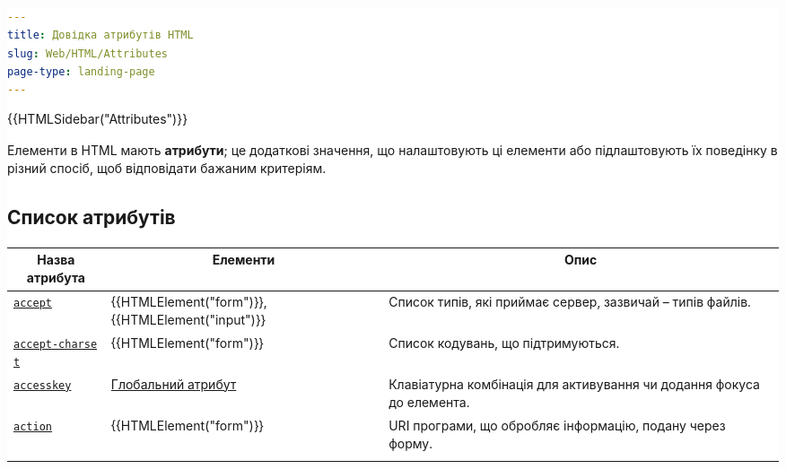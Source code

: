 ```yaml
---
title: Довідка атрибутів HTML
slug: Web/HTML/Attributes
page-type: landing-page
---
```


{{HTMLSidebar("Attributes")}}

Елементи в HTML мають **атрибути**; це додаткові значення, що налаштовують ці елементи або підлаштовують їх поведінку в різний спосіб, щоб відповідати бажаним критеріям.

## Список атрибутів

<table class="standard-table">
  <thead>
    <tr>
      <th>Назва атрибута</th>
      <th>Елементи</th>
      <th>Опис</th>
    </tr>
  </thead>
  <tbody>
    <tr>
      <td>
        <code><a href="/uk/docs/Web/HTML/Attributes/accept">accept</a></code>
      </td>
      <td>
        {{HTMLElement("form")}}, {{HTMLElement("input")}}
      </td>
      <td>Список типів, які приймає сервер, зазвичай – типів файлів.</td>
    </tr>
    <tr>
      <td>
        <code><a href="/uk/docs/Web/HTML/Element/form#accept-charset">accept-charset</a></code>
      </td>
      <td>{{HTMLElement("form")}}</td>
      <td>
      Список кодувань, що підтримуються.
      </td>
    </tr>
    <tr>
      <td>
        <code><a href="/uk/docs/Web/HTML/Global_attributes/accesskey">accesskey</a></code>
      </td>
      <td>
        <a href="/uk/docs/Web/HTML/Global_attributes">Глобальний атрибут</a>
      </td>
      <td>
      Клавіатурна комбінація для активування чи додання фокуса до елемента.
      </td>
    </tr>
    <tr>
      <td>
        <code><a href="/uk/docs/Web/HTML/Element/form#action">action</a></code>
      </td>
      <td>{{HTMLElement("form")}}</td>
      <td>
        URI програми, що обробляє інформацію, подану через форму.
      </td>
    </tr>
    <tr>
      <td>